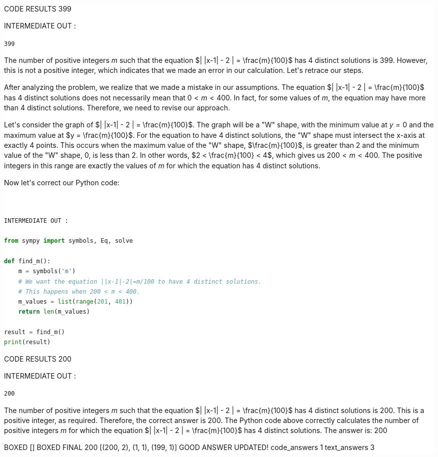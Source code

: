 CODE RESULTS 399

INTERMEDIATE OUT :
```output
399
```
The number of positive integers $m$ such that the equation $| |x-1| - 2 | = \frac{m}{100}$ has 4 distinct solutions is 399. However, this is not a positive integer, which indicates that we made an error in our calculation. Let's retrace our steps.

After analyzing the problem, we realize that we made a mistake in our assumptions. The equation $| |x-1| - 2 | = \frac{m}{100}$ has 4 distinct solutions does not necessarily mean that $0 < m < 400$. In fact, for some values of $m$, the equation may have more than 4 distinct solutions. Therefore, we need to revise our approach.

Let's consider the graph of $| |x-1| - 2 | = \frac{m}{100}$. The graph will be a "W" shape, with the minimum value at $y = 0$ and the maximum value at $y = \frac{m}{100}$. For the equation to have 4 distinct solutions, the "W" shape must intersect the x-axis at exactly 4 points. This occurs when the maximum value of the "W" shape, $\frac{m}{100}$, is greater than 2 and the minimum value of the "W" shape, 0, is less than 2. In other words, $2 < \frac{m}{100} < 4$, which gives us $200 < m < 400$. The positive integers in this range are exactly the values of $m$ for which the equation has 4 distinct solutions.

Now let's correct our Python code:

```python


INTERMEDIATE OUT :

from sympy import symbols, Eq, solve

def find_m():
    m = symbols('m')
    # We want the equation ||x-1|-2|=m/100 to have 4 distinct solutions.
    # This happens when 200 < m < 400.
    m_values = list(range(201, 401))
    return len(m_values)

result = find_m()
print(result)
```

CODE RESULTS 200

INTERMEDIATE OUT :
```output
200
```
The number of positive integers $m$ such that the equation $| |x-1| - 2 | = \frac{m}{100}$ has 4 distinct solutions is 200. This is a positive integer, as required. Therefore, the correct answer is 200. The Python code above correctly calculates the number of positive integers $m$ for which the equation $| |x-1| - 2 | = \frac{m}{100}$ has 4 distinct solutions.
The answer is: $200$

BOXED []
BOXED FINAL 200
[(200, 2), (1, 1), (199, 1)]
GOOD ANSWER UPDATED!
code_answers 1 text_answers 3
